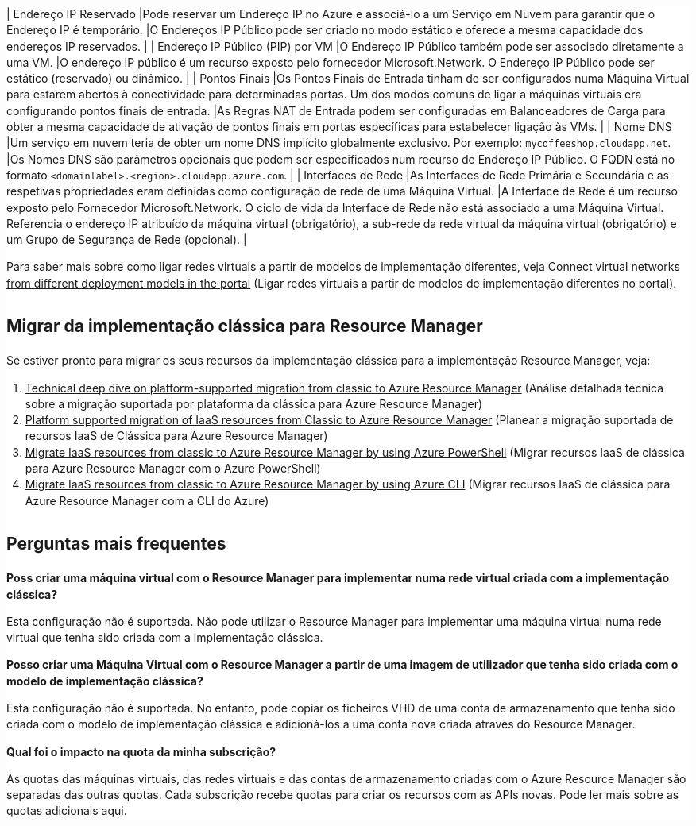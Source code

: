 | Endereço IP Reservado |Pode reservar um Endereço IP no Azure e associá-lo a um Serviço em Nuvem para garantir que o Endereço IP é temporário. |O Endereços IP Público pode ser criado no modo estático e oferece a mesma capacidade dos endereços IP reservados. |
| Endereço IP Público (PIP) por VM |O Endereço IP Público também pode ser associado diretamente a uma VM. |O endereço IP público é um recurso exposto pelo fornecedor Microsoft.Network. O Endereço IP Público pode ser estático (reservado) ou dinâmico. |
| Pontos Finais |Os Pontos Finais de Entrada tinham de ser configurados numa Máquina Virtual para estarem abertos à conectividade para determinadas portas. Um dos modos comuns de ligar a máquinas virtuais era configurando pontos finais de entrada. |As Regras NAT de Entrada podem ser configuradas em Balanceadores de Carga para obter a mesma capacidade de ativação de pontos finais em portas específicas para estabelecer ligação às VMs. |
| Nome DNS |Um serviço em nuvem teria de obter um nome DNS implícito globalmente exclusivo. Por exemplo: `mycoffeeshop.cloudapp.net`. |Os Nomes DNS são parâmetros opcionais que podem ser especificados num recurso de Endereço IP Público. O FQDN está no formato `<domainlabel>.<region>.cloudapp.azure.com`. |
| Interfaces de Rede |As Interfaces de Rede Primária e Secundária e as respetivas propriedades eram definidas como configuração de rede de uma Máquina Virtual. |A Interface de Rede é um recurso exposto pelo Fornecedor Microsoft.Network. O ciclo de vida da Interface de Rede não está associado a uma Máquina Virtual. Referencia o endereço IP atribuído da máquina virtual (obrigatório), a sub-rede da rede virtual da máquina virtual (obrigatório) e um Grupo de Segurança de Rede (opcional). |

Para saber mais sobre como ligar redes virtuais a partir de modelos de implementação diferentes, veja [Connect virtual networks from different deployment models in the portal](../../vpn-gateway/vpn-gateway-connect-different-deployment-models-portal.md) (Ligar redes virtuais a partir de modelos de implementação diferentes no portal).

## <a name="migrate-from-classic-to-resource-manager"></a>Migrar da implementação clássica para Resource Manager
Se estiver pronto para migrar os seus recursos da implementação clássica para a implementação Resource Manager, veja:

1. [Technical deep dive on platform-supported migration from classic to Azure Resource Manager](../../virtual-machines/windows/migration-classic-resource-manager-deep-dive.md) (Análise detalhada técnica sobre a migração suportada por plataforma da clássica para Azure Resource Manager)
2. [Platform supported migration of IaaS resources from Classic to Azure Resource Manager](../../virtual-machines/windows/migration-classic-resource-manager-overview.md) (Planear a migração suportada de recursos IaaS de Clássica para Azure Resource Manager)
3. [Migrate IaaS resources from classic to Azure Resource Manager by using Azure PowerShell](../../virtual-machines/windows/migration-classic-resource-manager-ps.md) (Migrar recursos IaaS de clássica para Azure Resource Manager com o Azure PowerShell)
4. [Migrate IaaS resources from classic to Azure Resource Manager by using Azure CLI](../../virtual-machines/virtual-machines-linux-cli-migration-classic-resource-manager.md) (Migrar recursos IaaS de clássica para Azure Resource Manager com a CLI do Azure)

## <a name="frequently-asked-questions"></a>Perguntas mais frequentes
**Poss criar uma máquina virtual com o Resource Manager para implementar numa rede virtual criada com a implementação clássica?**

Esta configuração não é suportada. Não pode utilizar o Resource Manager para implementar uma máquina virtual numa rede virtual que tenha sido criada com a implementação clássica.

**Posso criar uma Máquina Virtual com o Resource Manager a partir de uma imagem de utilizador que tenha sido criada com o modelo de implementação clássica?**

Esta configuração não é suportada. No entanto, pode copiar os ficheiros VHD de uma conta de armazenamento que tenha sido criada com o modelo de implementação clássica e adicioná-los a uma conta nova criada através do Resource Manager.

**Qual foi o impacto na quota da minha subscrição?**

As quotas das máquinas virtuais, das redes virtuais e das contas de armazenamento criadas com o Azure Resource Manager são separadas das outras quotas. Cada subscrição recebe quotas para criar os recursos com as APIs novas. Pode ler mais sobre as quotas adicionais [aqui](../../azure-resource-manager/management/azure-subscription-service-limits.md).
